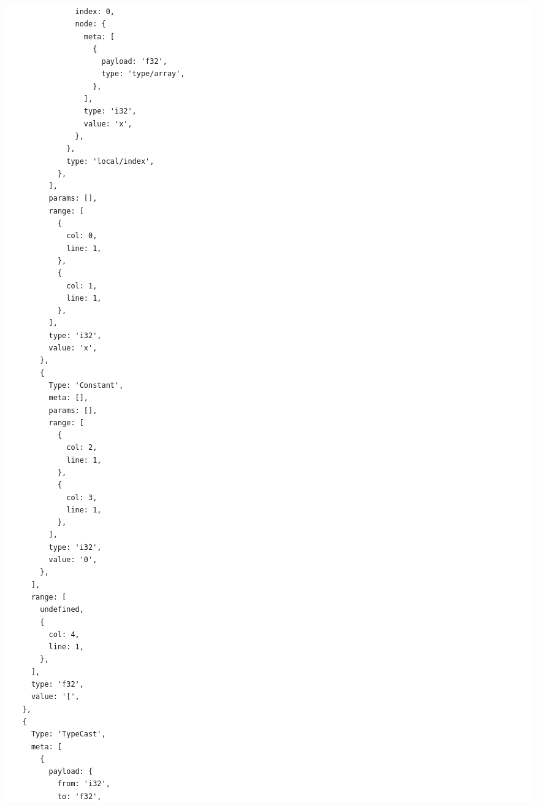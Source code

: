                     index: 0,
                    node: {
                      meta: [
                        {
                          payload: 'f32',
                          type: 'type/array',
                        },
                      ],
                      type: 'i32',
                      value: 'x',
                    },
                  },
                  type: 'local/index',
                },
              ],
              params: [],
              range: [
                {
                  col: 0,
                  line: 1,
                },
                {
                  col: 1,
                  line: 1,
                },
              ],
              type: 'i32',
              value: 'x',
            },
            {
              Type: 'Constant',
              meta: [],
              params: [],
              range: [
                {
                  col: 2,
                  line: 1,
                },
                {
                  col: 3,
                  line: 1,
                },
              ],
              type: 'i32',
              value: '0',
            },
          ],
          range: [
            undefined,
            {
              col: 4,
              line: 1,
            },
          ],
          type: 'f32',
          value: '[',
        },
        {
          Type: 'TypeCast',
          meta: [
            {
              payload: {
                from: 'i32',
                to: 'f32',
